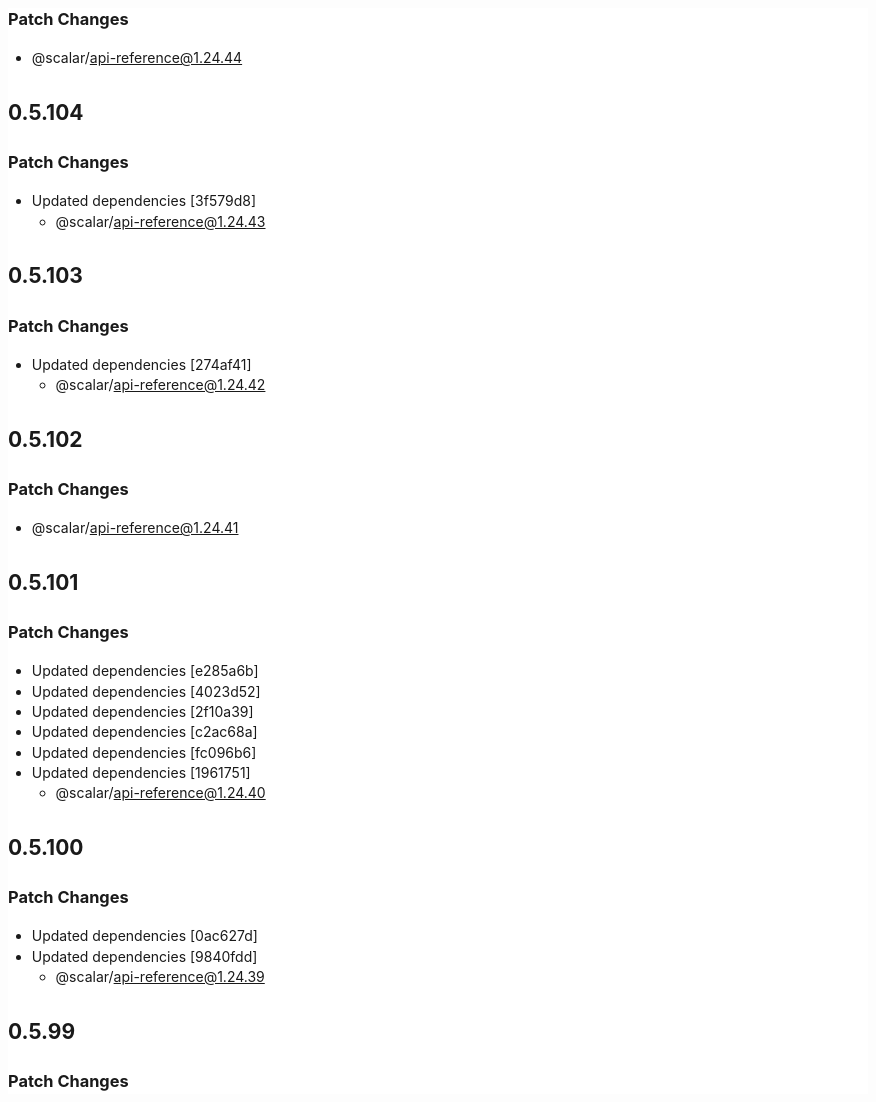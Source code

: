 ### Patch Changes

- @scalar/api-reference@1.24.44

## 0.5.104

### Patch Changes

- Updated dependencies [3f579d8]
  - @scalar/api-reference@1.24.43

## 0.5.103

### Patch Changes

- Updated dependencies [274af41]
  - @scalar/api-reference@1.24.42

## 0.5.102

### Patch Changes

- @scalar/api-reference@1.24.41

## 0.5.101

### Patch Changes

- Updated dependencies [e285a6b]
- Updated dependencies [4023d52]
- Updated dependencies [2f10a39]
- Updated dependencies [c2ac68a]
- Updated dependencies [fc096b6]
- Updated dependencies [1961751]
  - @scalar/api-reference@1.24.40

## 0.5.100

### Patch Changes

- Updated dependencies [0ac627d]
- Updated dependencies [9840fdd]
  - @scalar/api-reference@1.24.39

## 0.5.99

### Patch Changes
